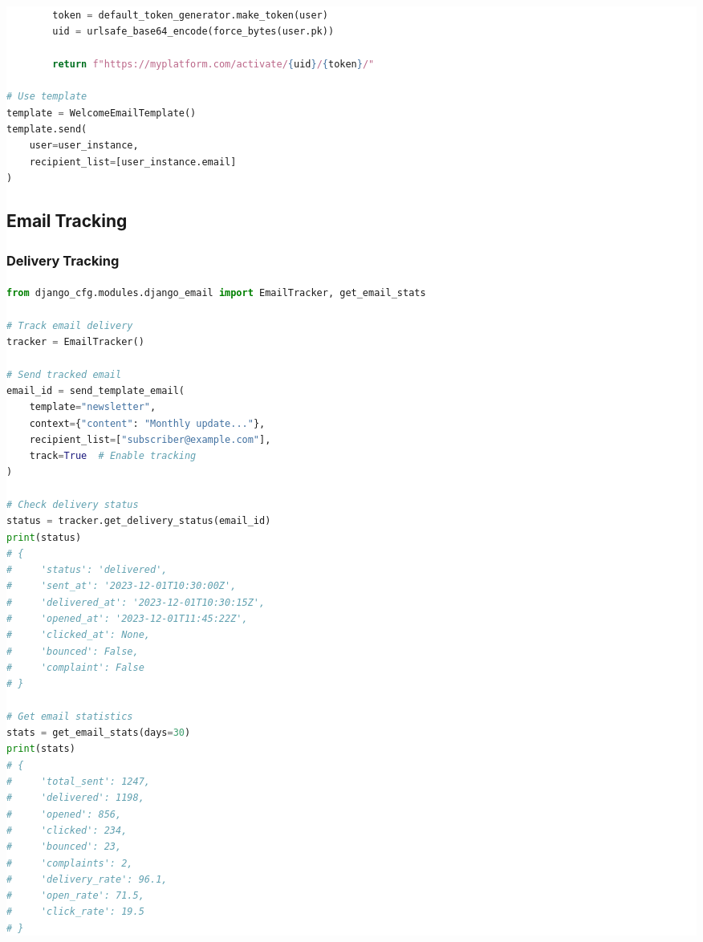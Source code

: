 ```python
        token = default_token_generator.make_token(user)
        uid = urlsafe_base64_encode(force_bytes(user.pk))
        
        return f"https://myplatform.com/activate/{uid}/{token}/"

# Use template
template = WelcomeEmailTemplate()
template.send(
    user=user_instance,
    recipient_list=[user_instance.email]
)
```

## Email Tracking

### Delivery Tracking

```python
from django_cfg.modules.django_email import EmailTracker, get_email_stats

# Track email delivery
tracker = EmailTracker()

# Send tracked email
email_id = send_template_email(
    template="newsletter",
    context={"content": "Monthly update..."},
    recipient_list=["subscriber@example.com"],
    track=True  # Enable tracking
)

# Check delivery status
status = tracker.get_delivery_status(email_id)
print(status)
# {
#     'status': 'delivered',
#     'sent_at': '2023-12-01T10:30:00Z',
#     'delivered_at': '2023-12-01T10:30:15Z',
#     'opened_at': '2023-12-01T11:45:22Z',
#     'clicked_at': None,
#     'bounced': False,
#     'complaint': False
# }

# Get email statistics
stats = get_email_stats(days=30)
print(stats)
# {
#     'total_sent': 1247,
#     'delivered': 1198,
#     'opened': 856,
#     'clicked': 234,
#     'bounced': 23,
#     'complaints': 2,
#     'delivery_rate': 96.1,
#     'open_rate': 71.5,
#     'click_rate': 19.5
# }
```
